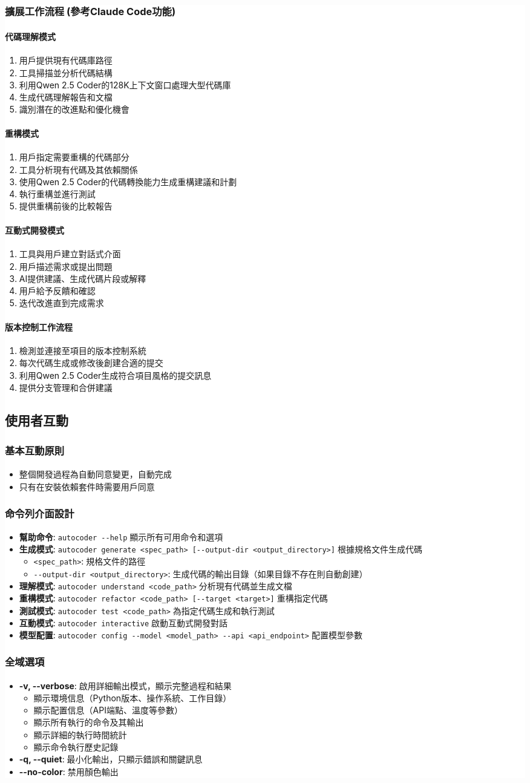 ### 擴展工作流程 (參考Claude Code功能)

#### 代碼理解模式
1. 用戶提供現有代碼庫路徑
2. 工具掃描並分析代碼結構
3. 利用Qwen 2.5 Coder的128K上下文窗口處理大型代碼庫
4. 生成代碼理解報告和文檔
5. 識別潛在的改進點和優化機會

#### 重構模式
1. 用戶指定需要重構的代碼部分
2. 工具分析現有代碼及其依賴關係
3. 使用Qwen 2.5 Coder的代碼轉換能力生成重構建議和計劃
4. 執行重構並進行測試
5. 提供重構前後的比較報告

#### 互動式開發模式
1. 工具與用戶建立對話式介面
2. 用戶描述需求或提出問題
3. AI提供建議、生成代碼片段或解釋
4. 用戶給予反饋和確認
5. 迭代改進直到完成需求

#### 版本控制工作流程
1. 檢測並連接至項目的版本控制系統
2. 每次代碼生成或修改後創建合適的提交
3. 利用Qwen 2.5 Coder生成符合項目風格的提交訊息
4. 提供分支管理和合併建議

## 使用者互動

### 基本互動原則
- 整個開發過程為自動同意變更，自動完成
- 只有在安裝依賴套件時需要用戶同意

### 命令列介面設計
- **幫助命令**: `autocoder --help` 顯示所有可用命令和選項
- **生成模式**: `autocoder generate <spec_path> [--output-dir <output_directory>]` 根據規格文件生成代碼
  - `<spec_path>`: 規格文件的路徑
  - `--output-dir <output_directory>`: 生成代碼的輸出目錄（如果目錄不存在則自動創建）
- **理解模式**: `autocoder understand <code_path>` 分析現有代碼並生成文檔
- **重構模式**: `autocoder refactor <code_path> [--target <target>]` 重構指定代碼
- **測試模式**: `autocoder test <code_path>` 為指定代碼生成和執行測試
- **互動模式**: `autocoder interactive` 啟動互動式開發對話
- **模型配置**: `autocoder config --model <model_path> --api <api_endpoint>` 配置模型參數

### 全域選項
- **-v, --verbose**: 啟用詳細輸出模式，顯示完整過程和結果
  - 顯示環境信息（Python版本、操作系統、工作目錄）
  - 顯示配置信息（API端點、溫度等參數）
  - 顯示所有執行的命令及其輸出
  - 顯示詳細的執行時間統計
  - 顯示命令執行歷史記錄
- **-q, --quiet**: 最小化輸出，只顯示錯誤和關鍵訊息
- **--no-color**: 禁用顏色輸出
